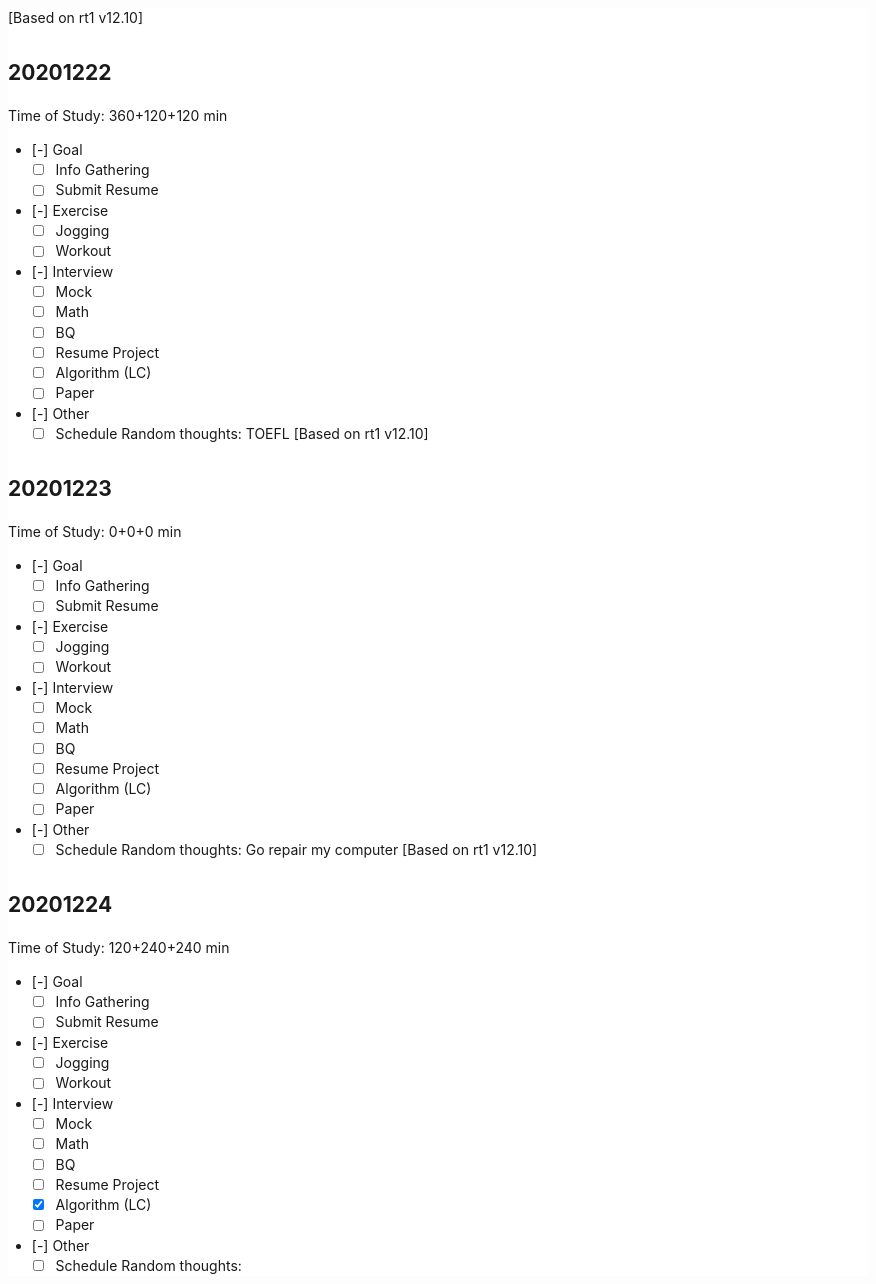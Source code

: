[Based on rt1 v12.10]

## 20201222
Time of Study: 360+120+120 min
- [-] Goal
  - [ ] Info Gathering
  - [ ] Submit Resume
- [-] Exercise
  - [ ] Jogging
  - [ ] Workout
- [-] Interview
  - [ ] Mock
  - [ ] Math
  - [ ] BQ
  - [ ] Resume Project
  - [ ] Algorithm (LC)
  - [ ] Paper
- [-] Other
  - [ ] Schedule
Random thoughts:
TOEFL
[Based on rt1 v12.10]

## 20201223
Time of Study: 0+0+0 min
- [-] Goal
  - [ ] Info Gathering
  - [ ] Submit Resume
- [-] Exercise
  - [ ] Jogging
  - [ ] Workout
- [-] Interview
  - [ ] Mock
  - [ ] Math
  - [ ] BQ
  - [ ] Resume Project
  - [ ] Algorithm (LC)
  - [ ] Paper
- [-] Other
  - [ ] Schedule
Random thoughts:
Go repair my computer
[Based on rt1 v12.10]

## 20201224
Time of Study: 120+240+240 min
- [-] Goal
  - [ ] Info Gathering
  - [ ] Submit Resume
- [-] Exercise
  - [ ] Jogging
  - [ ] Workout
- [-] Interview
  - [ ] Mock
  - [ ] Math
  - [ ] BQ
  - [ ] Resume Project
  - [x] Algorithm (LC)
  - [ ] Paper
- [-] Other
  - [ ] Schedule
Random thoughts: